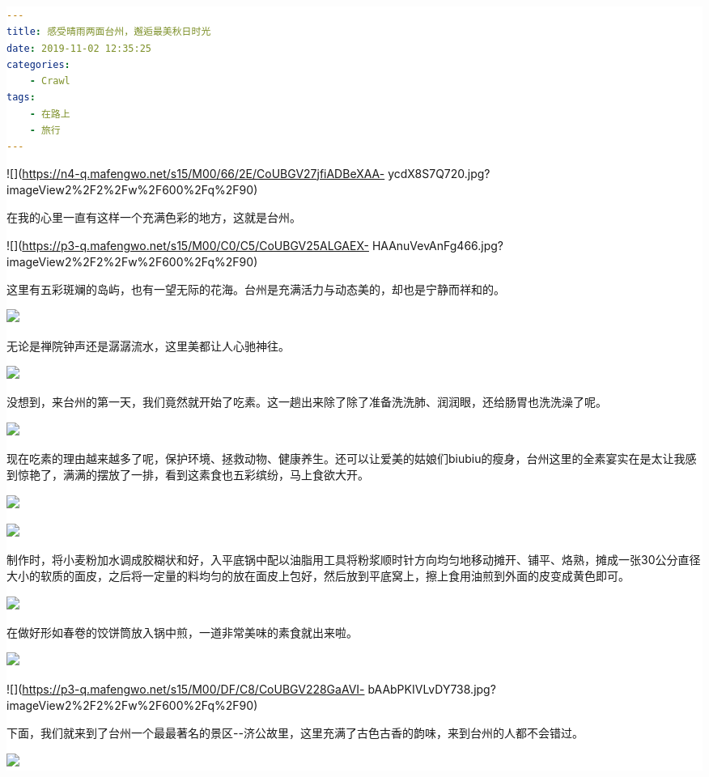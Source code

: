 ```yaml
---
title: 感受晴雨两面台州，邂逅最美秋日时光
date: 2019-11-02 12:35:25
categories:
	- Crawl
tags:
	- 在路上
	- 旅行
---
```

![](https://n4-q.mafengwo.net/s15/M00/66/2E/CoUBGV27jfiADBeXAA-
ycdX8S7Q720.jpg?imageView2%2F2%2Fw%2F600%2Fq%2F90)

在我的心里一直有这样一个充满色彩的地方，这就是台州。

![](https://p3-q.mafengwo.net/s15/M00/C0/C5/CoUBGV25ALGAEX-
HAAnuVevAnFg466.jpg?imageView2%2F2%2Fw%2F600%2Fq%2F90)

这里有五彩斑斓的岛屿，也有一望无际的花海。台州是充满活力与动态美的，却也是宁静而祥和的。

![](https://n1-q.mafengwo.net/s15/M00/DC/CE/CoUBGV23nsqANPAQAA7qdhrXI8I379.jpg?imageView2%2F2%2Fw%2F600%2Fq%2F90)

无论是禅院钟声还是潺潺流水，这里美都让人心驰神往。

![](https://n1-q.mafengwo.net/s15/M00/C5/75/CoUBGV226VKAfLb5AA2IRsHTZZw536.jpg?imageView2%2F2%2Fw%2F600%2Fq%2F90)

没想到，来台州的第一天，我们竟然就开始了吃素。这一趟出来除了除了准备洗洗肺、润润眼，还给肠胃也洗洗澡了呢。

![](https://p2-q.mafengwo.net/s15/M00/E0/A3/CoUBGV228KKAVh5OAA4SVvLsC50519.jpg?imageView2%2F2%2Fw%2F600%2Fq%2F90)

现在吃素的理由越来越多了呢，保护环境、拯救动物、健康养生。还可以让爱美的姑娘们biubiu的瘦身，台州这里的全素宴实在是太让我感到惊艳了，满满的摆放了一排，看到这素食也五彩缤纷，马上食欲大开。

![](https://n4-q.mafengwo.net/s15/M00/E0/CA/CoUBGV228KuAKJ0qAAd1t95uDTU332.jpg?imageView2%2F2%2Fw%2F600%2Fq%2F90)

![](https://n3-q.mafengwo.net/s15/M00/E0/33/CoUBGV228IGAJ4EYAAaFBp5_teI459.jpg?imageView2%2F2%2Fw%2F600%2Fq%2F90)

制作时，将小麦粉加水调成胶糊状和好，入平底锅中配以油脂用工具将粉浆顺时针方向均匀地移动摊开、铺平、烙熟，摊成一张30公分直径大小的软质的面皮，之后将一定量的料均匀的放在面皮上包好，然后放到平底窝上，擦上食用油煎到外面的皮变成黄色即可。

![](https://n2-q.mafengwo.net/s15/M00/E0/DE/CoUBGV228LKAfJdyAAWp2aioNug271.jpg?imageView2%2F2%2Fw%2F600%2Fq%2F90)

在做好形如春卷的饺饼筒放入锅中煎，一道非常美味的素食就出来啦。

![](https://n1-q.mafengwo.net/s15/M00/E0/09/CoUBGV228HaAdA51AAbxVovlkpg876.jpg?imageView2%2F2%2Fw%2F600%2Fq%2F90)

![](https://p3-q.mafengwo.net/s15/M00/DF/C8/CoUBGV228GaAVI-
bAAbPKIVLvDY738.jpg?imageView2%2F2%2Fw%2F600%2Fq%2F90)

下面，我们就来到了台州一个最最著名的景区--济公故里，这里充满了古色古香的韵味，来到台州的人都不会错过。

![](https://b2-q.mafengwo.net/s15/M00/DF/73/CoUBGV228FCACukLAA7X1eDOga4151.jpg?imageView2%2F2%2Fw%2F600%2Fq%2F90)
